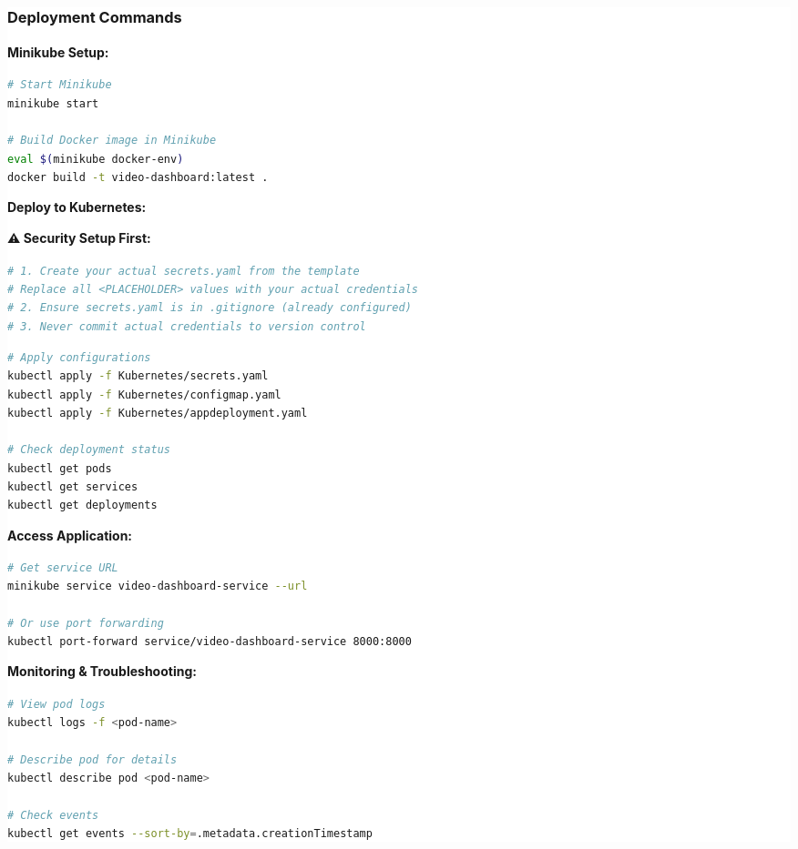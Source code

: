 ### Deployment Commands

**Minikube Setup:**

```bash
# Start Minikube
minikube start

# Build Docker image in Minikube
eval $(minikube docker-env)
docker build -t video-dashboard:latest .
```

**Deploy to Kubernetes:**

**⚠️ Security Setup First:**
```bash
# 1. Create your actual secrets.yaml from the template
# Replace all <PLACEHOLDER> values with your actual credentials
# 2. Ensure secrets.yaml is in .gitignore (already configured)
# 3. Never commit actual credentials to version control
```

```bash
# Apply configurations
kubectl apply -f Kubernetes/secrets.yaml
kubectl apply -f Kubernetes/configmap.yaml
kubectl apply -f Kubernetes/appdeployment.yaml

# Check deployment status
kubectl get pods
kubectl get services
kubectl get deployments
```

**Access Application:**

```bash
# Get service URL
minikube service video-dashboard-service --url

# Or use port forwarding
kubectl port-forward service/video-dashboard-service 8000:8000
```

**Monitoring & Troubleshooting:**

```bash
# View pod logs
kubectl logs -f <pod-name>

# Describe pod for details
kubectl describe pod <pod-name>

# Check events
kubectl get events --sort-by=.metadata.creationTimestamp
```
